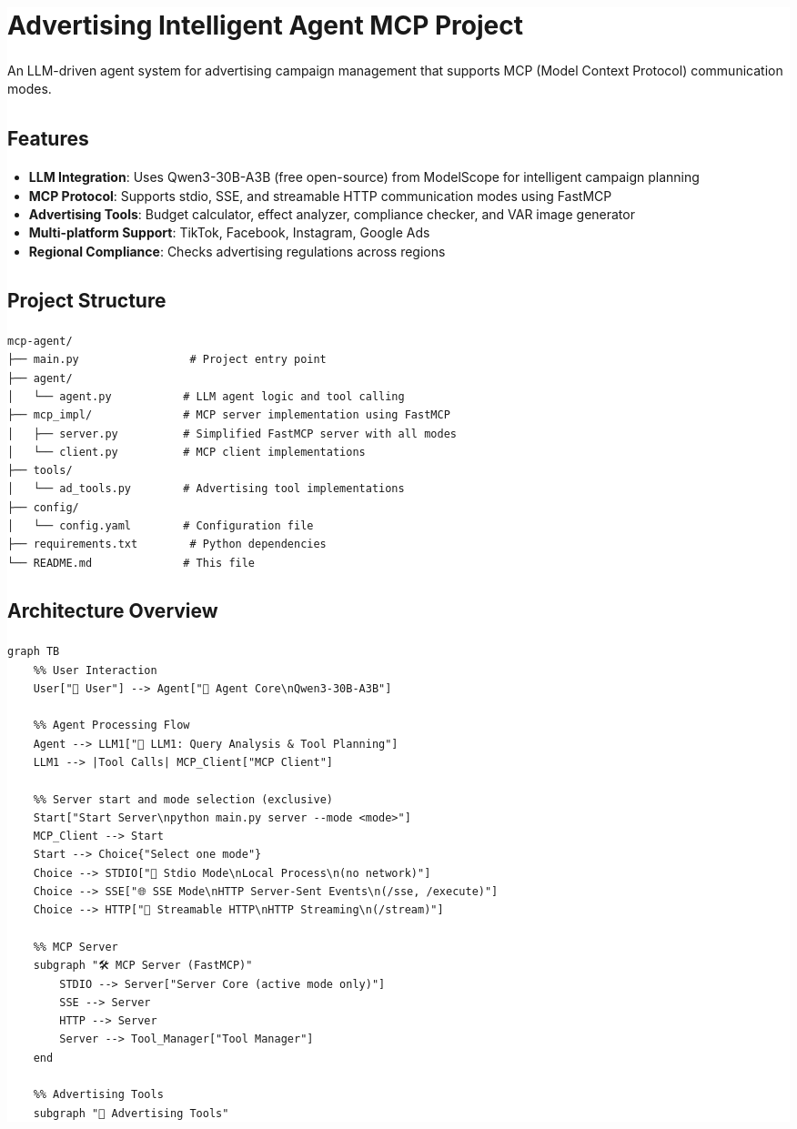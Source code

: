 # Advertising Intelligent Agent MCP Project

An LLM-driven agent system for advertising campaign management that supports MCP (Model Context Protocol) communication modes.

## Features

- **LLM Integration**: Uses Qwen3-30B-A3B (free open-source) from ModelScope for intelligent campaign planning
- **MCP Protocol**: Supports stdio, SSE, and streamable HTTP communication modes using FastMCP
- **Advertising Tools**: Budget calculator, effect analyzer, compliance checker, and VAR image generator
- **Multi-platform Support**: TikTok, Facebook, Instagram, Google Ads
- **Regional Compliance**: Checks advertising regulations across regions

## Project Structure

```
mcp-agent/
├── main.py                 # Project entry point
├── agent/
│   └── agent.py           # LLM agent logic and tool calling
├── mcp_impl/              # MCP server implementation using FastMCP
│   ├── server.py          # Simplified FastMCP server with all modes
│   └── client.py          # MCP client implementations
├── tools/
│   └── ad_tools.py        # Advertising tool implementations
├── config/
│   └── config.yaml        # Configuration file
├── requirements.txt        # Python dependencies
└── README.md              # This file
```

## Architecture Overview

```mermaid
graph TB
    %% User Interaction
    User["👤 User"] --> Agent["🤖 Agent Core\nQwen3-30B-A3B"]

    %% Agent Processing Flow
    Agent --> LLM1["🧠 LLM1: Query Analysis & Tool Planning"]
    LLM1 --> |Tool Calls| MCP_Client["MCP Client"]

    %% Server start and mode selection (exclusive)
    Start["Start Server\npython main.py server --mode <mode>"]
    MCP_Client --> Start
    Start --> Choice{"Select one mode"}
    Choice --> STDIO["📡 Stdio Mode\nLocal Process\n(no network)"]
    Choice --> SSE["🌐 SSE Mode\nHTTP Server-Sent Events\n(/sse, /execute)"]
    Choice --> HTTP["📡 Streamable HTTP\nHTTP Streaming\n(/stream)"]

    %% MCP Server
    subgraph "🛠️ MCP Server (FastMCP)"
        STDIO --> Server["Server Core (active mode only)"]
        SSE --> Server
        HTTP --> Server
        Server --> Tool_Manager["Tool Manager"]
    end

    %% Advertising Tools
    subgraph "🔧 Advertising Tools"
```